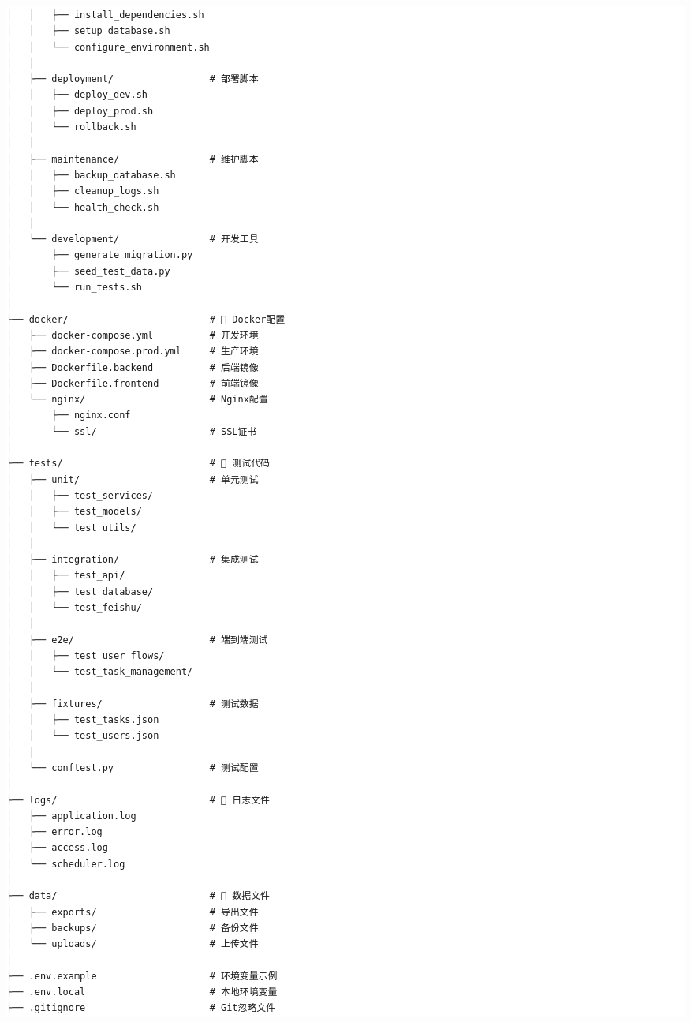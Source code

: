 ```
│   │   ├── install_dependencies.sh
│   │   ├── setup_database.sh
│   │   └── configure_environment.sh
│   │
│   ├── deployment/                 # 部署脚本
│   │   ├── deploy_dev.sh
│   │   ├── deploy_prod.sh
│   │   └── rollback.sh
│   │
│   ├── maintenance/                # 维护脚本
│   │   ├── backup_database.sh
│   │   ├── cleanup_logs.sh
│   │   └── health_check.sh
│   │
│   └── development/                # 开发工具
│       ├── generate_migration.py
│       ├── seed_test_data.py
│       └── run_tests.sh
│
├── docker/                         # 🐳 Docker配置
│   ├── docker-compose.yml          # 开发环境
│   ├── docker-compose.prod.yml     # 生产环境
│   ├── Dockerfile.backend          # 后端镜像
│   ├── Dockerfile.frontend         # 前端镜像
│   └── nginx/                      # Nginx配置
│       ├── nginx.conf
│       └── ssl/                    # SSL证书
│
├── tests/                          # 🧪 测试代码
│   ├── unit/                       # 单元测试
│   │   ├── test_services/
│   │   ├── test_models/
│   │   └── test_utils/
│   │
│   ├── integration/                # 集成测试
│   │   ├── test_api/
│   │   ├── test_database/
│   │   └── test_feishu/
│   │
│   ├── e2e/                        # 端到端测试
│   │   ├── test_user_flows/
│   │   └── test_task_management/
│   │
│   ├── fixtures/                   # 测试数据
│   │   ├── test_tasks.json
│   │   └── test_users.json
│   │
│   └── conftest.py                 # 测试配置
│
├── logs/                           # 📝 日志文件
│   ├── application.log
│   ├── error.log
│   ├── access.log
│   └── scheduler.log
│
├── data/                           # 💾 数据文件
│   ├── exports/                    # 导出文件
│   ├── backups/                    # 备份文件
│   └── uploads/                    # 上传文件
│
├── .env.example                    # 环境变量示例
├── .env.local                      # 本地环境变量
├── .gitignore                      # Git忽略文件
```